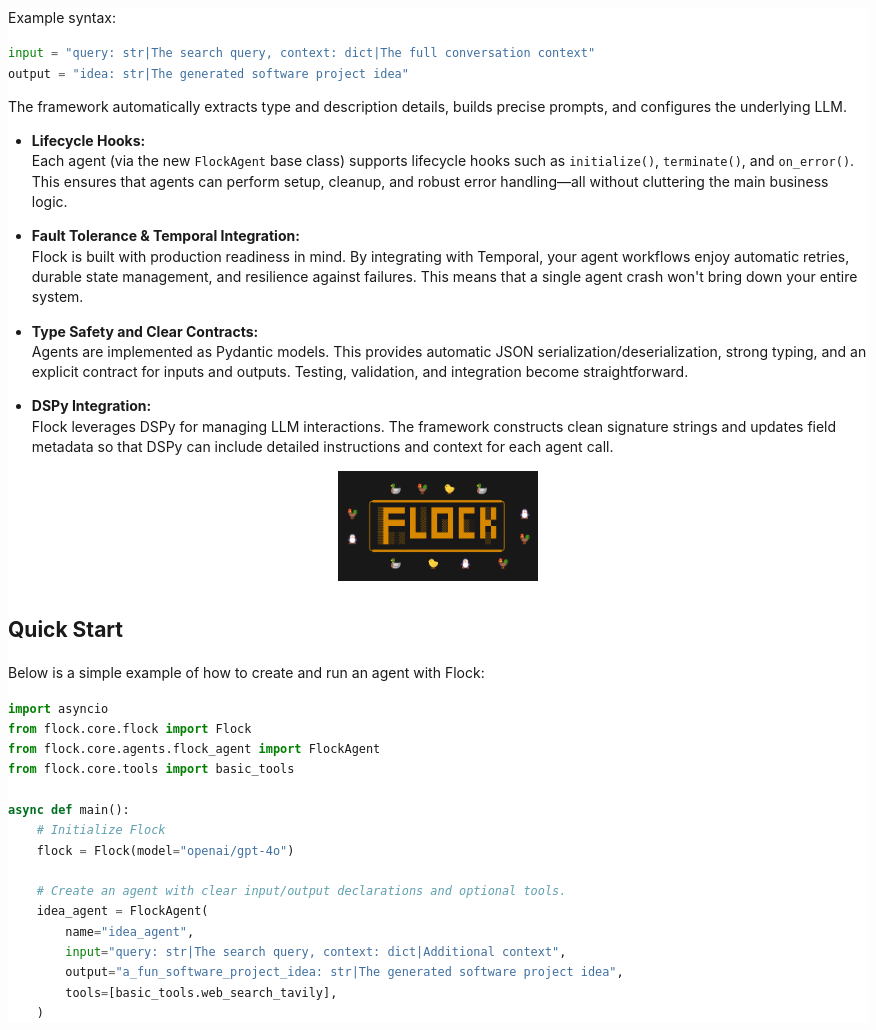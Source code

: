 
  Example syntax:
  ```python
  input = "query: str|The search query, context: dict|The full conversation context"
  output = "idea: str|The generated software project idea"
  ```
  The framework automatically extracts type and description details, builds precise prompts, and configures the underlying LLM.

- **Lifecycle Hooks:**  
  Each agent (via the new `FlockAgent` base class) supports lifecycle hooks such as `initialize()`, `terminate()`, and `on_error()`. This ensures that agents can perform setup, cleanup, and robust error handling—all without cluttering the main business logic.

- **Fault Tolerance & Temporal Integration:**  
  Flock is built with production readiness in mind. By integrating with Temporal, your agent workflows enjoy automatic retries, durable state management, and resilience against failures. This means that a single agent crash won't bring down your entire system.

- **Type Safety and Clear Contracts:**  
  Agents are implemented as Pydantic models. This provides automatic JSON serialization/deserialization, strong typing, and an explicit contract for inputs and outputs. Testing, validation, and integration become straightforward.

- **DSPy Integration:**  
  Flock leverages DSPy for managing LLM interactions. The framework constructs clean signature strings and updates field metadata so that DSPy can include detailed instructions and context for each agent call.


<p align="center">
<img src="docs/img/flock_cli.png" width="200"><br>

## Quick Start

Below is a simple example of how to create and run an agent with Flock:

```python
import asyncio
from flock.core.flock import Flock
from flock.core.agents.flock_agent import FlockAgent
from flock.core.tools import basic_tools

async def main():
    # Initialize Flock
    flock = Flock(model="openai/gpt-4o")

    # Create an agent with clear input/output declarations and optional tools.
    idea_agent = FlockAgent(
        name="idea_agent",
        input="query: str|The search query, context: dict|Additional context",
        output="a_fun_software_project_idea: str|The generated software project idea",
        tools=[basic_tools.web_search_tavily],
    )
```